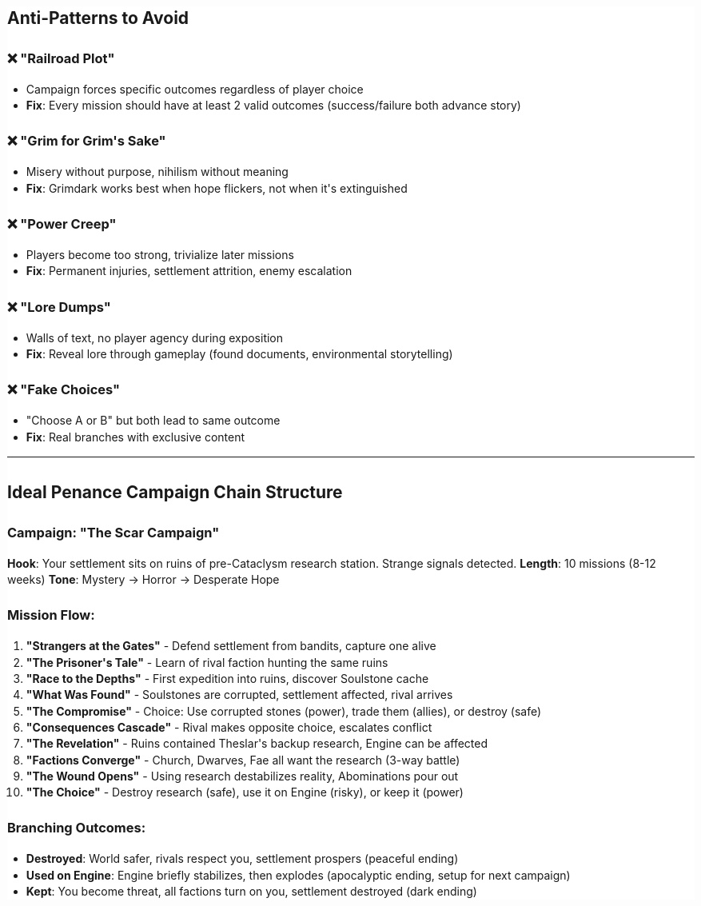 
## Anti-Patterns to Avoid

### ❌ **"Railroad Plot"**
- Campaign forces specific outcomes regardless of player choice
- **Fix**: Every mission should have at least 2 valid outcomes (success/failure both advance story)

### ❌ **"Grim for Grim's Sake"**
- Misery without purpose, nihilism without meaning
- **Fix**: Grimdark works best when hope flickers, not when it's extinguished

### ❌ **"Power Creep"**
- Players become too strong, trivialize later missions
- **Fix**: Permanent injuries, settlement attrition, enemy escalation

### ❌ **"Lore Dumps"**
- Walls of text, no player agency during exposition
- **Fix**: Reveal lore through gameplay (found documents, environmental storytelling)

### ❌ **"Fake Choices"**
- "Choose A or B" but both lead to same outcome
- **Fix**: Real branches with exclusive content

---

## Ideal Penance Campaign Chain Structure

### **Campaign: "The Scar Campaign"**
**Hook**: Your settlement sits on ruins of pre-Cataclysm research station. Strange signals detected.
**Length**: 10 missions (8-12 weeks)
**Tone**: Mystery → Horror → Desperate Hope

### Mission Flow:
1. **"Strangers at the Gates"** - Defend settlement from bandits, capture one alive
2. **"The Prisoner's Tale"** - Learn of rival faction hunting the same ruins
3. **"Race to the Depths"** - First expedition into ruins, discover Soulstone cache
4. **"What Was Found"** - Soulstones are corrupted, settlement affected, rival arrives
5. **"The Compromise"** - Choice: Use corrupted stones (power), trade them (allies), or destroy (safe)
6. **"Consequences Cascade"** - Rival makes opposite choice, escalates conflict
7. **"The Revelation"** - Ruins contained Theslar's backup research, Engine can be affected
8. **"Factions Converge"** - Church, Dwarves, Fae all want the research (3-way battle)
9. **"The Wound Opens"** - Using research destabilizes reality, Abominations pour out
10. **"The Choice"** - Destroy research (safe), use it on Engine (risky), or keep it (power)

### Branching Outcomes:
- **Destroyed**: World safer, rivals respect you, settlement prospers (peaceful ending)
- **Used on Engine**: Engine briefly stabilizes, then explodes (apocalyptic ending, setup for next campaign)
- **Kept**: You become threat, all factions turn on you, settlement destroyed (dark ending)
